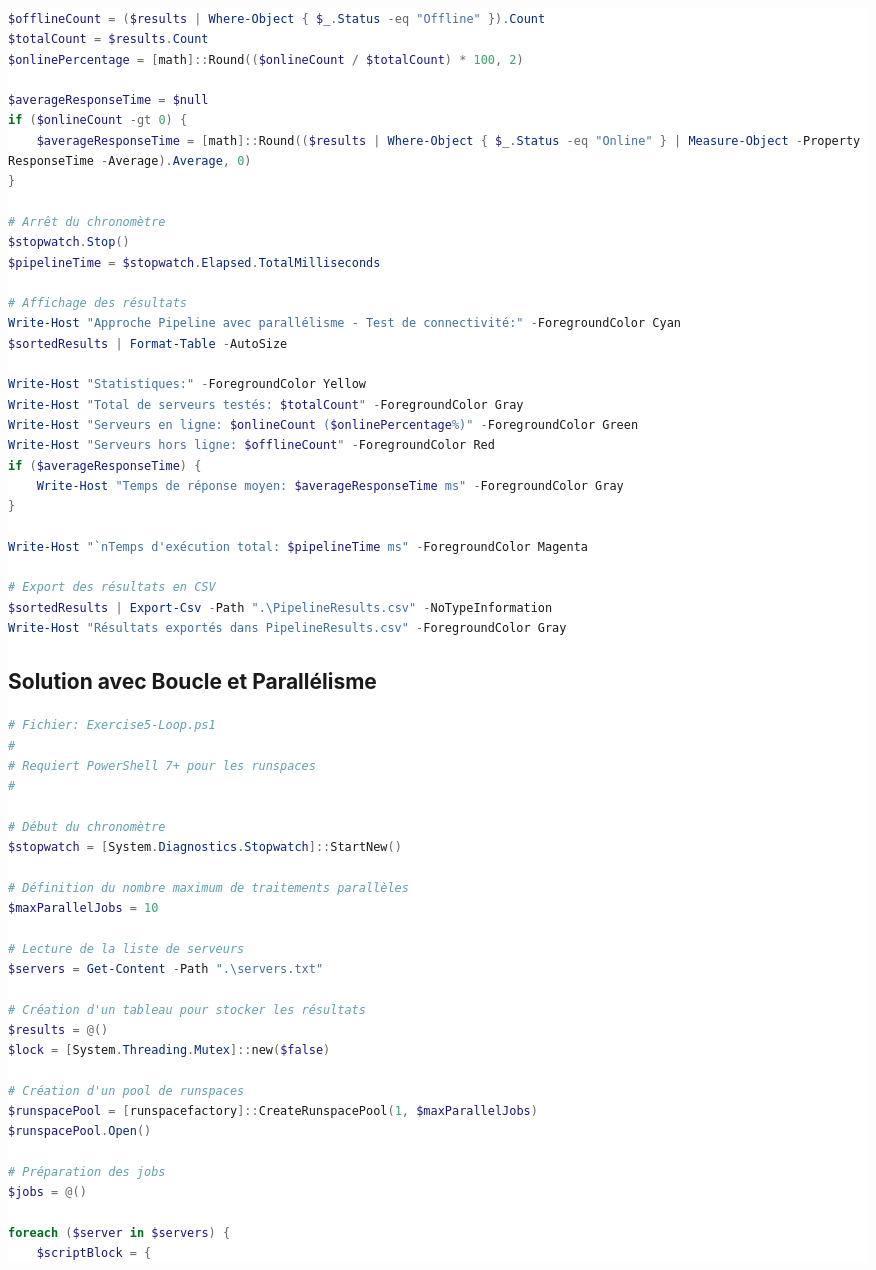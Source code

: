 ```powershell
$offlineCount = ($results | Where-Object { $_.Status -eq "Offline" }).Count
$totalCount = $results.Count
$onlinePercentage = [math]::Round(($onlineCount / $totalCount) * 100, 2)

$averageResponseTime = $null
if ($onlineCount -gt 0) {
    $averageResponseTime = [math]::Round(($results | Where-Object { $_.Status -eq "Online" } | Measure-Object -Property ResponseTime -Average).Average, 0)
}

# Arrêt du chronomètre
$stopwatch.Stop()
$pipelineTime = $stopwatch.Elapsed.TotalMilliseconds

# Affichage des résultats
Write-Host "Approche Pipeline avec parallélisme - Test de connectivité:" -ForegroundColor Cyan
$sortedResults | Format-Table -AutoSize

Write-Host "Statistiques:" -ForegroundColor Yellow
Write-Host "Total de serveurs testés: $totalCount" -ForegroundColor Gray
Write-Host "Serveurs en ligne: $onlineCount ($onlinePercentage%)" -ForegroundColor Green
Write-Host "Serveurs hors ligne: $offlineCount" -ForegroundColor Red
if ($averageResponseTime) {
    Write-Host "Temps de réponse moyen: $averageResponseTime ms" -ForegroundColor Gray
}

Write-Host "`nTemps d'exécution total: $pipelineTime ms" -ForegroundColor Magenta

# Export des résultats en CSV
$sortedResults | Export-Csv -Path ".\PipelineResults.csv" -NoTypeInformation
Write-Host "Résultats exportés dans PipelineResults.csv" -ForegroundColor Gray
```

## Solution avec Boucle et Parallélisme

```powershell
# Fichier: Exercise5-Loop.ps1
#
# Requiert PowerShell 7+ pour les runspaces
#

# Début du chronomètre
$stopwatch = [System.Diagnostics.Stopwatch]::StartNew()

# Définition du nombre maximum de traitements parallèles
$maxParallelJobs = 10

# Lecture de la liste de serveurs
$servers = Get-Content -Path ".\servers.txt"

# Création d'un tableau pour stocker les résultats
$results = @()
$lock = [System.Threading.Mutex]::new($false)

# Création d'un pool de runspaces
$runspacePool = [runspacefactory]::CreateRunspacePool(1, $maxParallelJobs)
$runspacePool.Open()

# Préparation des jobs
$jobs = @()

foreach ($server in $servers) {
    $scriptBlock = {
```